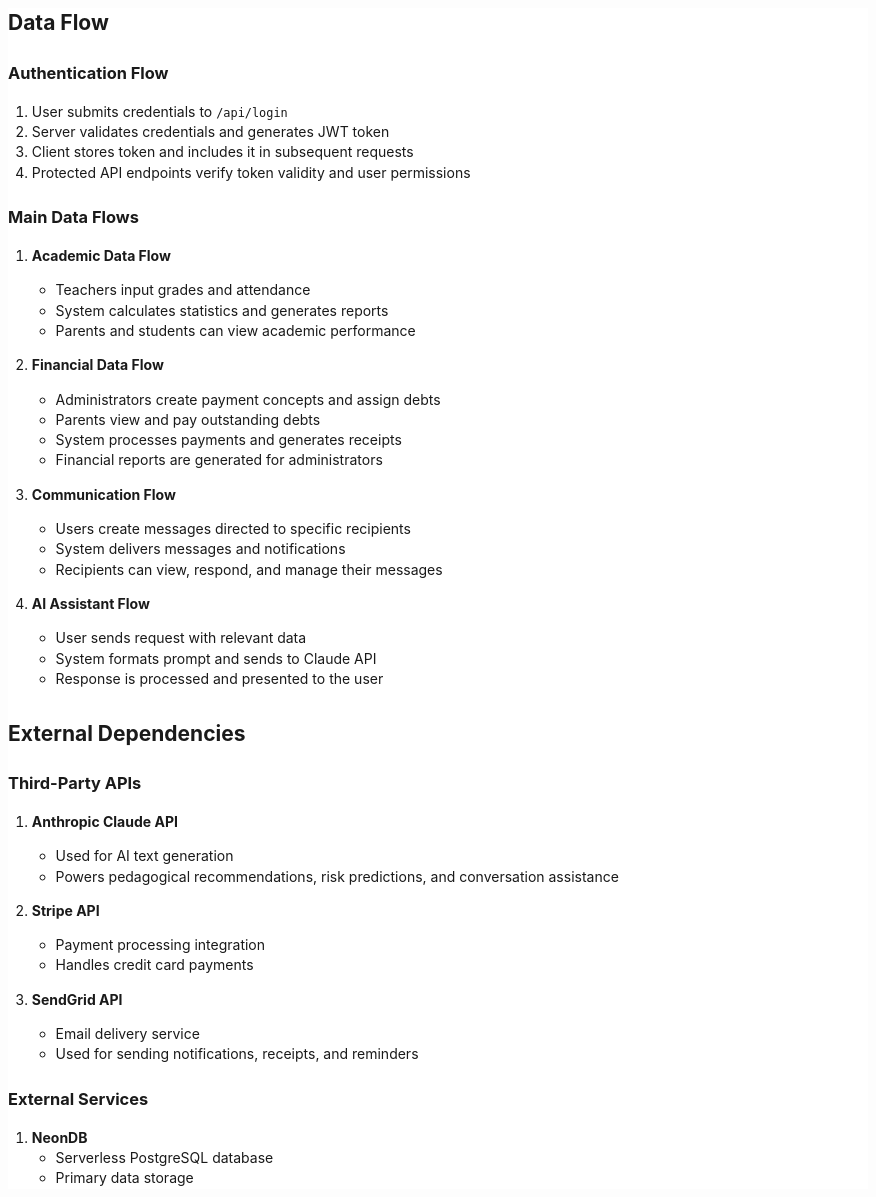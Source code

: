 ## Data Flow

### Authentication Flow

1. User submits credentials to `/api/login`
2. Server validates credentials and generates JWT token
3. Client stores token and includes it in subsequent requests
4. Protected API endpoints verify token validity and user permissions

### Main Data Flows

1. **Academic Data Flow**
   - Teachers input grades and attendance
   - System calculates statistics and generates reports
   - Parents and students can view academic performance

2. **Financial Data Flow**
   - Administrators create payment concepts and assign debts
   - Parents view and pay outstanding debts
   - System processes payments and generates receipts
   - Financial reports are generated for administrators

3. **Communication Flow**
   - Users create messages directed to specific recipients
   - System delivers messages and notifications
   - Recipients can view, respond, and manage their messages

4. **AI Assistant Flow**
   - User sends request with relevant data
   - System formats prompt and sends to Claude API
   - Response is processed and presented to the user

## External Dependencies

### Third-Party APIs

1. **Anthropic Claude API**
   - Used for AI text generation
   - Powers pedagogical recommendations, risk predictions, and conversation assistance

2. **Stripe API**
   - Payment processing integration
   - Handles credit card payments

3. **SendGrid API**
   - Email delivery service
   - Used for sending notifications, receipts, and reminders

### External Services

1. **NeonDB**
   - Serverless PostgreSQL database
   - Primary data storage
